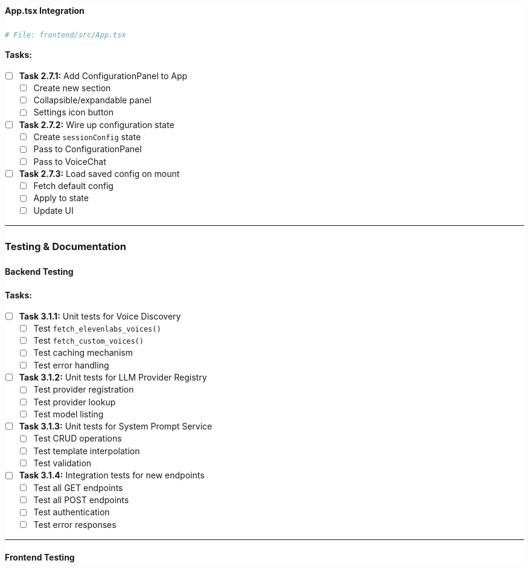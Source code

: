
#### App.tsx Integration

```bash
# File: frontend/src/App.tsx
```

**Tasks:**
- [ ] **Task 2.7.1:** Add ConfigurationPanel to App
  - [ ] Create new section
  - [ ] Collapsible/expandable panel
  - [ ] Settings icon button

- [ ] **Task 2.7.2:** Wire up configuration state
  - [ ] Create `sessionConfig` state
  - [ ] Pass to ConfigurationPanel
  - [ ] Pass to VoiceChat

- [ ] **Task 2.7.3:** Load saved config on mount
  - [ ] Fetch default config
  - [ ] Apply to state
  - [ ] Update UI

---

### Testing & Documentation

#### Backend Testing

**Tasks:**
- [ ] **Task 3.1.1:** Unit tests for Voice Discovery
  - [ ] Test `fetch_elevenlabs_voices()`
  - [ ] Test `fetch_custom_voices()`
  - [ ] Test caching mechanism
  - [ ] Test error handling

- [ ] **Task 3.1.2:** Unit tests for LLM Provider Registry
  - [ ] Test provider registration
  - [ ] Test provider lookup
  - [ ] Test model listing

- [ ] **Task 3.1.3:** Unit tests for System Prompt Service
  - [ ] Test CRUD operations
  - [ ] Test template interpolation
  - [ ] Test validation

- [ ] **Task 3.1.4:** Integration tests for new endpoints
  - [ ] Test all GET endpoints
  - [ ] Test all POST endpoints
  - [ ] Test authentication
  - [ ] Test error responses

---

#### Frontend Testing
